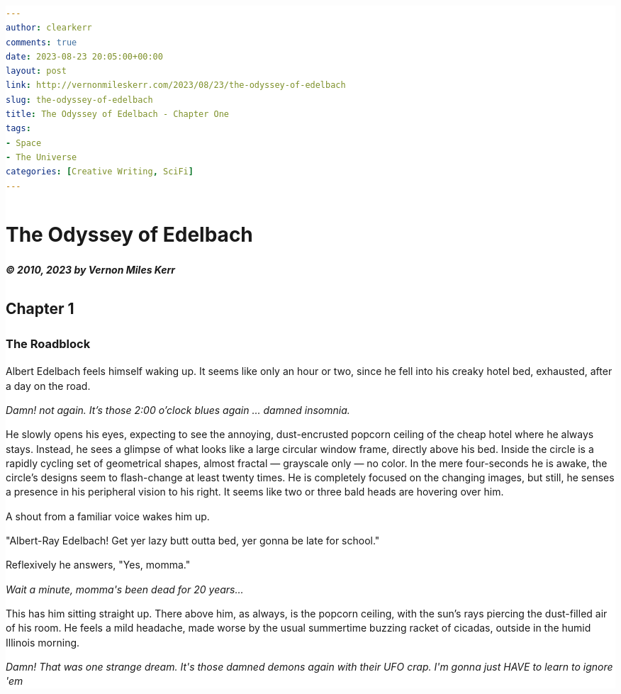 ```yaml
---
author: clearkerr
comments: true
date: 2023-08-23 20:05:00+00:00
layout: post
link: http://vernonmileskerr.com/2023/08/23/the-odyssey-of-edelbach
slug: the-odyssey-of-edelbach
title: The Odyssey of Edelbach - Chapter One
tags:
- Space
- The Universe
categories: [Creative Writing, SciFi]
---
```


# The Odyssey of Edelbach

##### © 2010, 2023 by Vernon Miles Kerr  


## Chapter 1

### The Roadblock


Albert Edelbach feels himself waking up. It seems like only an hour or two, since he fell into his creaky hotel bed, exhausted, after a day on the road.

_Damn! not again. It’s those 2:00 o’clock blues again ... damned insomnia._

He slowly opens his eyes, expecting to see the annoying, dust-encrusted popcorn ceiling of the cheap hotel where he always stays. Instead, he sees a glimpse of what looks like a large circular window frame, directly above his bed. Inside the circle is a rapidly cycling set of geometrical shapes, almost fractal — grayscale only — no color. In the mere four-seconds he is awake, the circle’s designs seem to flash-change at least twenty times. He is completely focused on the changing images, but still, he senses a presence in his peripheral vision to his right. It seems like two or three bald heads are hovering over him. 

A shout from a familiar voice wakes him up. 
 
"Albert-Ray Edelbach! Get yer lazy butt outta bed, yer gonna be late for school."

Reflexively he answers, "Yes, momma."
 
_Wait a minute, momma's been dead for 20 years..._

This has him sitting straight up.  There above him, as always, is the popcorn ceiling, with the sun’s rays piercing the dust-filled air of his room. He feels a mild headache, made worse by the usual summertime buzzing racket of cicadas, outside in the humid Illinois morning. 

_Damn! That was one strange dream. It's those damned demons again with their UFO crap. I'm gonna just HAVE to learn to ignore 'em_
